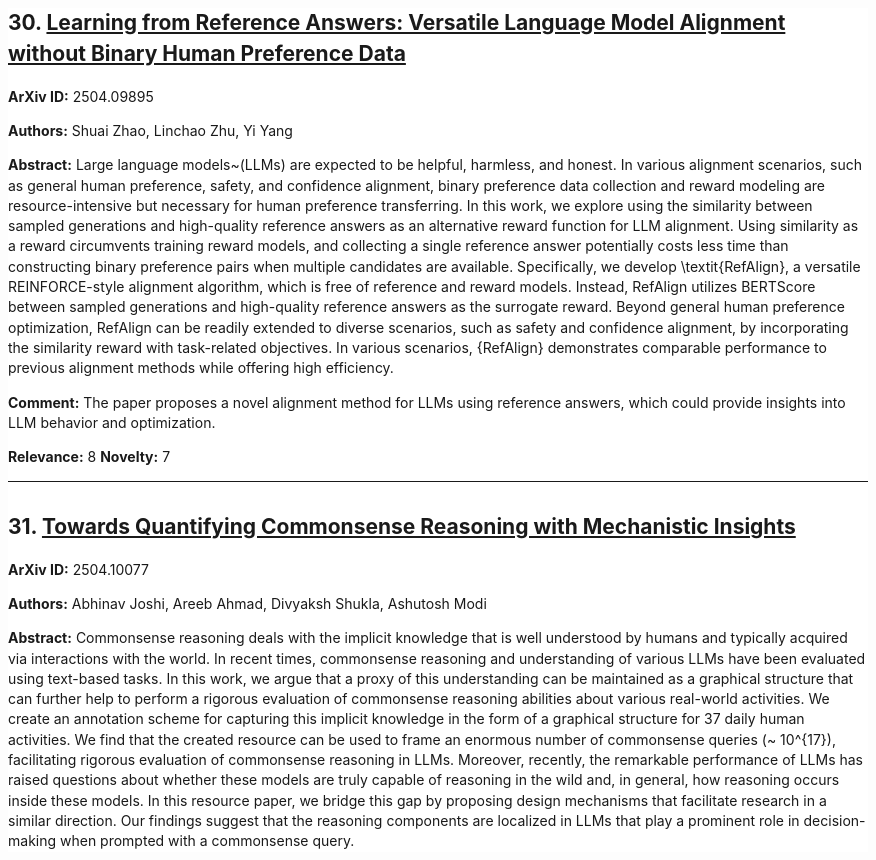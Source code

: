 ## 30. [Learning from Reference Answers: Versatile Language Model Alignment without Binary Human Preference Data](https://arxiv.org/abs/2504.09895) <a id="link30"></a>

**ArXiv ID:** 2504.09895

**Authors:** Shuai Zhao, Linchao Zhu, Yi Yang

**Abstract:** Large language models~(LLMs) are expected to be helpful, harmless, and honest. In various alignment scenarios, such as general human preference, safety, and confidence alignment, binary preference data collection and reward modeling are resource-intensive but necessary for human preference transferring. In this work, we explore using the similarity between sampled generations and high-quality reference answers as an alternative reward function for LLM alignment. Using similarity as a reward circumvents training reward models, and collecting a single reference answer potentially costs less time than constructing binary preference pairs when multiple candidates are available. Specifically, we develop \textit{RefAlign}, a versatile REINFORCE-style alignment algorithm, which is free of reference and reward models. Instead, RefAlign utilizes BERTScore between sampled generations and high-quality reference answers as the surrogate reward. Beyond general human preference optimization, RefAlign can be readily extended to diverse scenarios, such as safety and confidence alignment, by incorporating the similarity reward with task-related objectives. In various scenarios, {RefAlign} demonstrates comparable performance to previous alignment methods while offering high efficiency.

**Comment:** The paper proposes a novel alignment method for LLMs using reference answers, which could provide insights into LLM behavior and optimization.

**Relevance:** 8
**Novelty:** 7

---

## 31. [Towards Quantifying Commonsense Reasoning with Mechanistic Insights](https://arxiv.org/abs/2504.10077) <a id="link31"></a>

**ArXiv ID:** 2504.10077

**Authors:** Abhinav Joshi, Areeb Ahmad, Divyaksh Shukla, Ashutosh Modi

**Abstract:** Commonsense reasoning deals with the implicit knowledge that is well understood by humans and typically acquired via interactions with the world. In recent times, commonsense reasoning and understanding of various LLMs have been evaluated using text-based tasks. In this work, we argue that a proxy of this understanding can be maintained as a graphical structure that can further help to perform a rigorous evaluation of commonsense reasoning abilities about various real-world activities. We create an annotation scheme for capturing this implicit knowledge in the form of a graphical structure for 37 daily human activities. We find that the created resource can be used to frame an enormous number of commonsense queries (~ 10^{17}), facilitating rigorous evaluation of commonsense reasoning in LLMs. Moreover, recently, the remarkable performance of LLMs has raised questions about whether these models are truly capable of reasoning in the wild and, in general, how reasoning occurs inside these models. In this resource paper, we bridge this gap by proposing design mechanisms that facilitate research in a similar direction. Our findings suggest that the reasoning components are localized in LLMs that play a prominent role in decision-making when prompted with a commonsense query.
